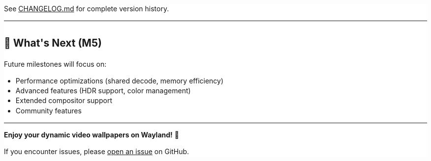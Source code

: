 See [CHANGELOG.md](https://github.com/YangYuS8/wayvid/blob/main/CHANGELOG.md) for complete version history.

---

## 🔮 What's Next (M5)

Future milestones will focus on:
- Performance optimizations (shared decode, memory efficiency)
- Advanced features (HDR support, color management)
- Extended compositor support
- Community features

---

**Enjoy your dynamic video wallpapers on Wayland!** 🎉

If you encounter issues, please [open an issue](https://github.com/YangYuS8/wayvid/issues/new) on GitHub.
